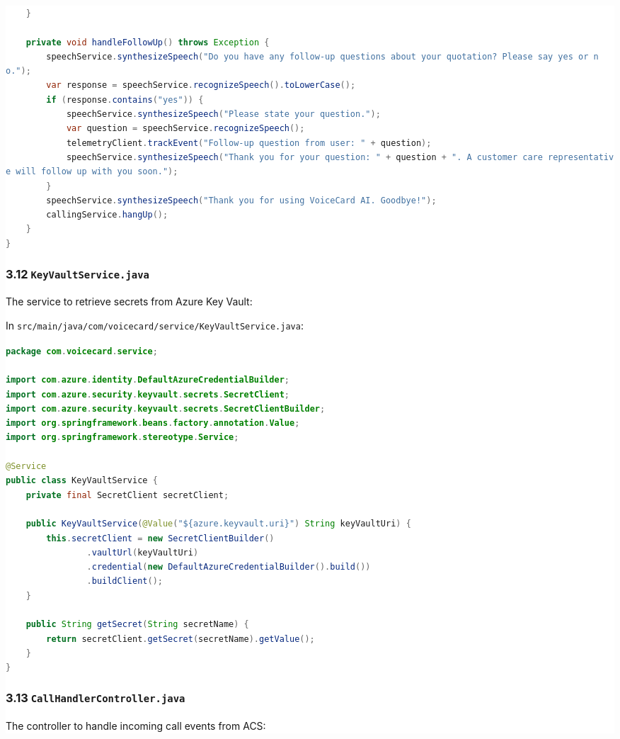 ```java
    }

    private void handleFollowUp() throws Exception {
        speechService.synthesizeSpeech("Do you have any follow-up questions about your quotation? Please say yes or no.");
        var response = speechService.recognizeSpeech().toLowerCase();
        if (response.contains("yes")) {
            speechService.synthesizeSpeech("Please state your question.");
            var question = speechService.recognizeSpeech();
            telemetryClient.trackEvent("Follow-up question from user: " + question);
            speechService.synthesizeSpeech("Thank you for your question: " + question + ". A customer care representative will follow up with you soon.");
        }
        speechService.synthesizeSpeech("Thank you for using VoiceCard AI. Goodbye!");
        callingService.hangUp();
    }
}
```

### 3.12 `KeyVaultService.java`
The service to retrieve secrets from Azure Key Vault:

In `src/main/java/com/voicecard/service/KeyVaultService.java`:

```java
package com.voicecard.service;

import com.azure.identity.DefaultAzureCredentialBuilder;
import com.azure.security.keyvault.secrets.SecretClient;
import com.azure.security.keyvault.secrets.SecretClientBuilder;
import org.springframework.beans.factory.annotation.Value;
import org.springframework.stereotype.Service;

@Service
public class KeyVaultService {
    private final SecretClient secretClient;

    public KeyVaultService(@Value("${azure.keyvault.uri}") String keyVaultUri) {
        this.secretClient = new SecretClientBuilder()
                .vaultUrl(keyVaultUri)
                .credential(new DefaultAzureCredentialBuilder().build())
                .buildClient();
    }

    public String getSecret(String secretName) {
        return secretClient.getSecret(secretName).getValue();
    }
}
```

### 3.13 `CallHandlerController.java`
The controller to handle incoming call events from ACS:
